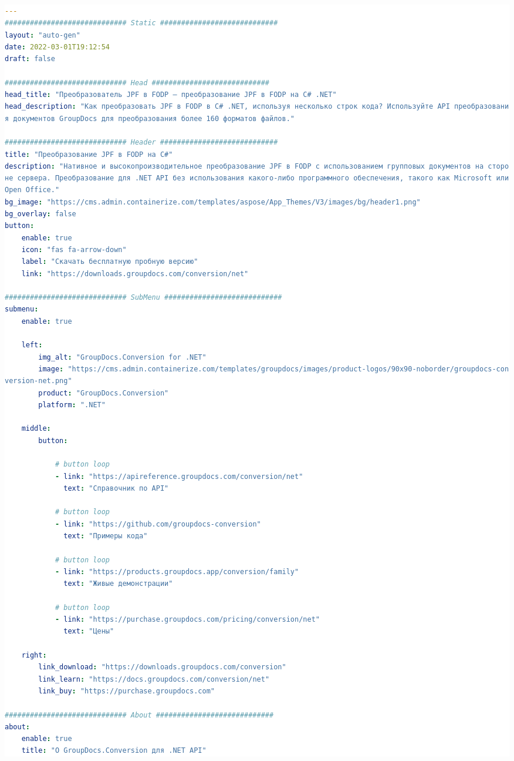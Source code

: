 ```yaml
---
############################# Static ############################
layout: "auto-gen"
date: 2022-03-01T19:12:54
draft: false

############################# Head ############################
head_title: "Преобразователь JPF в FODP — преобразование JPF в FODP на C# .NET"
head_description: "Как преобразовать JPF в FODP в C# .NET, используя несколько строк кода? Используйте API преобразования документов GroupDocs для преобразования более 160 форматов файлов."

############################# Header ############################
title: "Преобразование JPF в FODP на C#"
description: "Нативное и высокопроизводительное преобразование JPF в FODP с использованием групповых документов на стороне сервера. Преобразование для .NET API без использования какого-либо программного обеспечения, такого как Microsoft или Open Office."
bg_image: "https://cms.admin.containerize.com/templates/aspose/App_Themes/V3/images/bg/header1.png"
bg_overlay: false
button:
    enable: true
    icon: "fas fa-arrow-down"
    label: "Скачать бесплатную пробную версию"
    link: "https://downloads.groupdocs.com/conversion/net"

############################# SubMenu ############################
submenu:
    enable: true

    left:
        img_alt: "GroupDocs.Conversion for .NET"
        image: "https://cms.admin.containerize.com/templates/groupdocs/images/product-logos/90x90-noborder/groupdocs-conversion-net.png"
        product: "GroupDocs.Conversion"
        platform: ".NET"

    middle:
        button:

            # button loop
            - link: "https://apireference.groupdocs.com/conversion/net"
              text: "Справочник по API"

            # button loop
            - link: "https://github.com/groupdocs-conversion"
              text: "Примеры кода"

            # button loop
            - link: "https://products.groupdocs.app/conversion/family"
              text: "Живые демонстрации"

            # button loop
            - link: "https://purchase.groupdocs.com/pricing/conversion/net"
              text: "Цены"

    right:
        link_download: "https://downloads.groupdocs.com/conversion"
        link_learn: "https://docs.groupdocs.com/conversion/net"
        link_buy: "https://purchase.groupdocs.com"

############################# About ############################
about:
    enable: true
    title: "О GroupDocs.Conversion для .NET API"
```